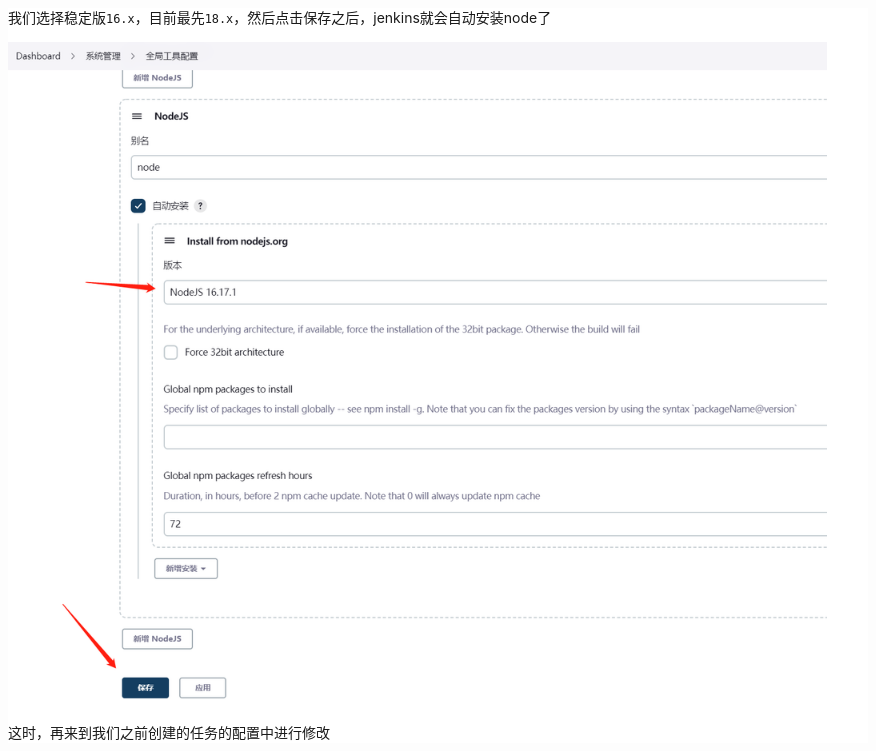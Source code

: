 我们选择稳定版`16.x`，目前最先`18.x`，然后点击保存之后，jenkins就会自动安装node了

<img src="./assets/image-20220930174408326.png" alt="image-20220930174408326" style="zoom:80%;" />

这时，再来到我们之前创建的任务的配置中进行修改
